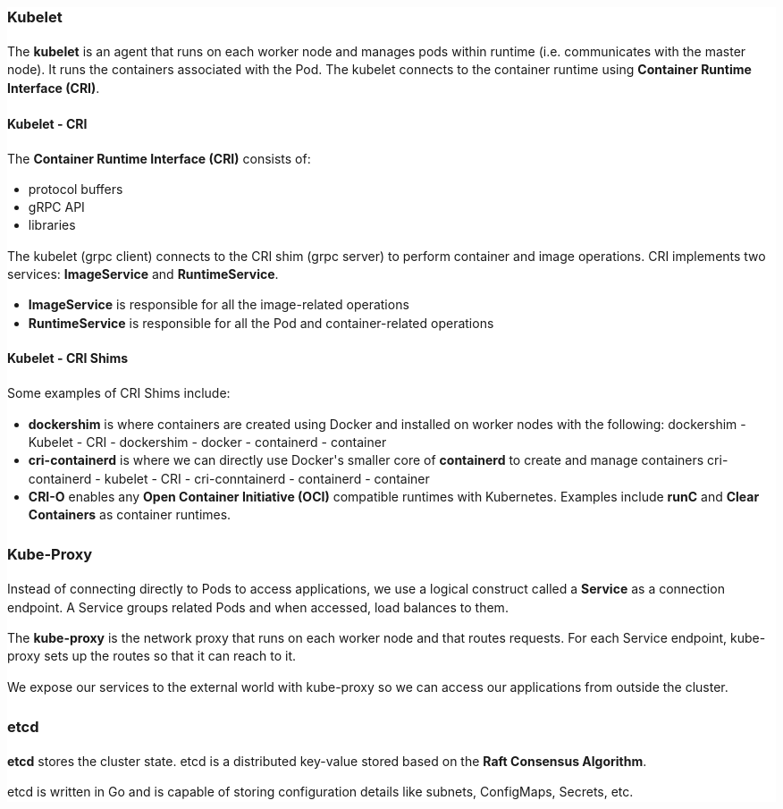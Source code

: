 ### Kubelet

The __kubelet__ is an agent that runs on each worker node and manages pods within runtime (i.e. communicates
with the master node). It runs the containers associated with the Pod. The kubelet connects to the container
runtime using __Container Runtime Interface (CRI)__.

#### Kubelet - CRI

The __Container Runtime Interface (CRI)__ consists of:

* protocol buffers
* gRPC API
* libraries

The kubelet (grpc client) connects to the CRI shim (grpc server) to perform container and image operations.
CRI implements two services: __ImageService__ and __RuntimeService__.

* __ImageService__ is responsible for all the image-related operations
* __RuntimeService__ is responsible for all the Pod and container-related operations

#### Kubelet - CRI Shims

Some examples of CRI Shims include:

* __dockershim__ is where containers are created using Docker and installed on worker nodes with the following:
    dockershim - Kubelet - CRI - dockershim - docker - containerd - container
* __cri-containerd__ is where we can directly use Docker's smaller core of __containerd__ to create and manage containers
    cri-containerd - kubelet - CRI - cri-conntainerd - containerd - container
* __CRI-O__ enables any __Open Container Initiative (OCI)__ compatible runtimes with Kubernetes. Examples
 include __runC__ and __Clear Containers__ as container runtimes.

### Kube-Proxy

Instead of connecting directly to Pods to access applications, we use a logical construct called a __Service__
as a connection endpoint. A Service groups related Pods and when accessed, load balances to them.

The __kube-proxy__ is the network proxy that runs on each worker node and that routes requests.
For each Service endpoint, kube-proxy sets up the routes so that it can reach to it.

We expose our services to the external world with kube-proxy so we can access our applications from
outside the cluster.

### etcd

__etcd__ stores the cluster state. etcd is a distributed key-value stored based on the __Raft Consensus Algorithm__.

etcd is written in Go and is capable of storing configuration details like subnets, ConfigMaps, Secrets, etc.
